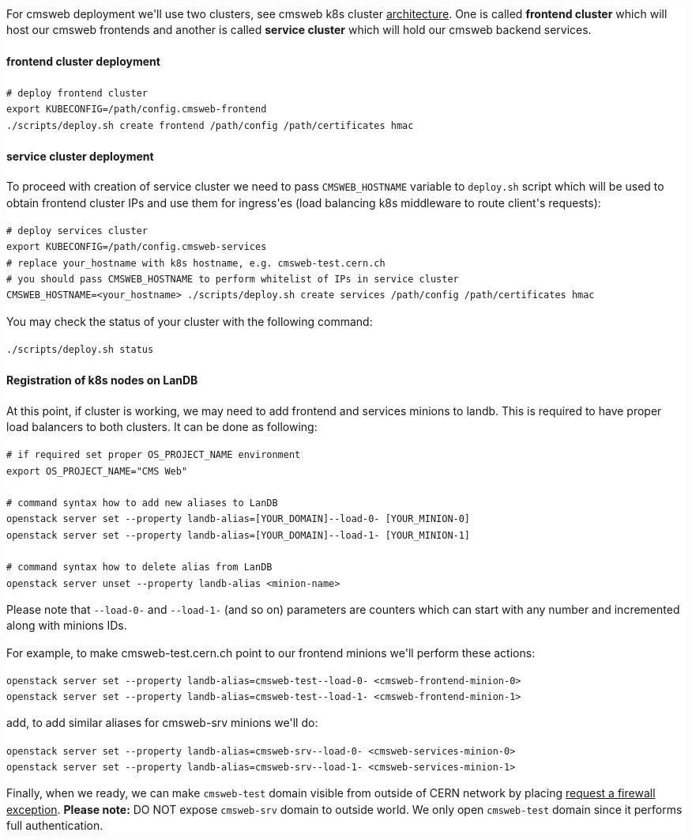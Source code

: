 For cmsweb deployment we'll use two clusters, see cmsweb
k8s cluster [architecture](architecture.md). One is called **frontend cluster**
which will host our cmsweb frontends and another is called **service cluster**
which will hold our cmsweb backend services.

#### frontend cluster deployment
```
# deploy frontend cluster
export KUBECONFIG=/path/config.cmsweb-frontend
./scripts/deploy.sh create frontend /path/config /path/certificates hmac
```

#### service cluster deployment
To proceed with creation of service cluster we need to pass
`CMSWEB_HOSTNAME` variable to `deploy.sh` script which will
be used to obtain frontend cluster IPs and use them for ingress'es
(load balancing k8s middleware to route client's requests):
```
# deploy services cluster
export KUBECONFIG=/path/config.cmsweb-services
# replace your_hostname with k8s hostname, e.g. cmsweb-test.cern.ch
# you should pass CMSWEB_HOSTNAME to perform whitelist of IPs in service cluster
CMSWEB_HOSTNAME=<your_hostname> ./scripts/deploy.sh create services /path/config /path/certificates hmac
```

You may check the status of your cluster with the following command:
```
./scripts/deploy.sh status
```

#### Registration of k8s nodes on LanDB
At this point, if cluster is working, we may need to add frontend and services
minions to landb. This is required to have proper load balancers to both
clusters.  It can be done as following:
```
# if required set proper OS_PROJECT_NAME environment
export OS_PROJECT_NAME="CMS Web"

# command syntax how to add new aliases to LanDB
openstack server set --property landb-alias=[YOUR_DOMAIN]--load-0- [YOUR_MINION-0]
openstack server set --property landb-alias=[YOUR_DOMAIN]--load-1- [YOUR_MINION-1]

# command syntax how to delete alias from LanDB
openstack server unset --property landb-alias <minion-name>
```
Please note that `--load-0-` and `--load-1-` (and so on) parameters are
counters which can start with any number and incremented along with minions
IDs.

For example, to make cmsweb-test.cern.ch point to our frontend
minions we'll perform these actions:
```
openstack server set --property landb-alias=cmsweb-test--load-0- <cmsweb-frontend-minion-0>
openstack server set --property landb-alias=cmsweb-test--load-1- <cmsweb-frontend-minion-1>
```
add, to add similar aliases for cmsweb-srv minions we'll do:
```
openstack server set --property landb-alias=cmsweb-srv--load-0- <cmsweb-services-minion-0>
openstack server set --property landb-alias=cmsweb-srv--load-1- <cmsweb-services-minion-1>
```
Finally, when we ready, we can make `cmsweb-test` domain visible from outside of CERN network
by placing [request a firewall exception](https://cern.service-now.com/service-portal/service-element.do?name=Firewall-Service).
**Please note:** DO NOT expose `cmsweb-srv` domain to outside world. We only
open `cmsweb-test` domain since it performs full authentication.
